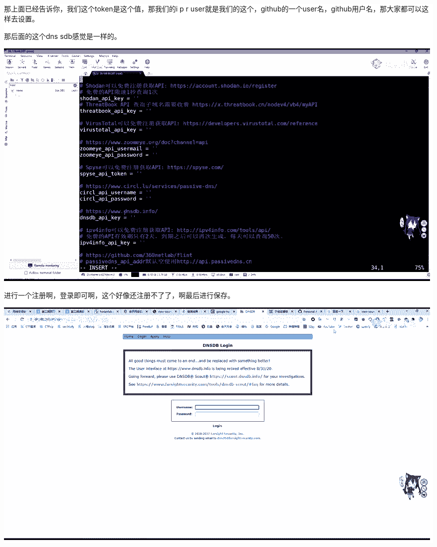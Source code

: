 那上面已经告诉你，我们这个token是这个值，那我们的i p r user就是我们的这个，github的一个user名，github用户名，那大家都可以这样去设置。

那后面的这个dns sdb感觉是一样的。

![](img/9d23c4d5f111cab6ca86994c063979e5_52.png)

进行一个注册啊，登录即可啊，这个好像还注册不了了，啊最后进行保存。

![](img/9d23c4d5f111cab6ca86994c063979e5_54.png)

